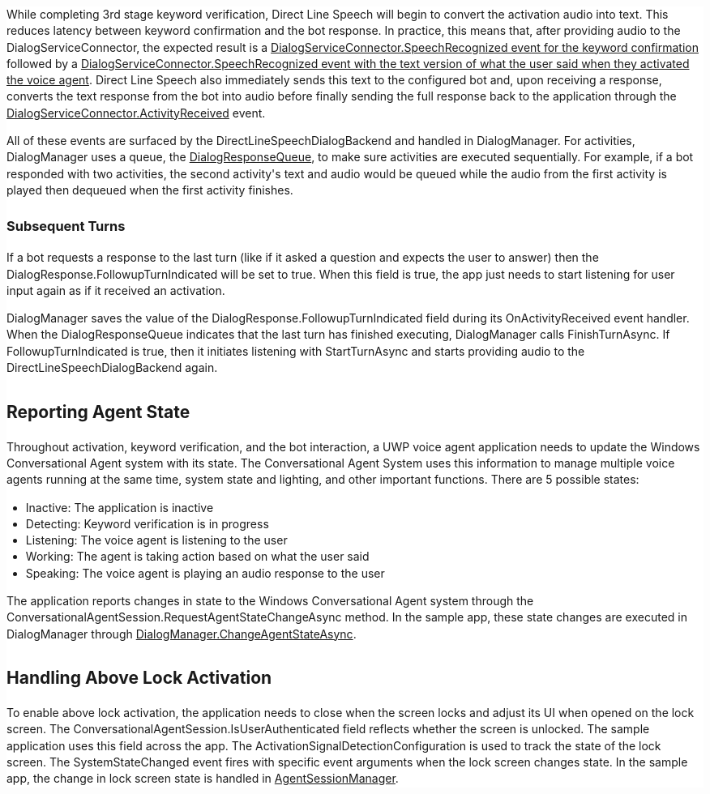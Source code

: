 While completing 3rd stage keyword verification, Direct Line Speech will begin to convert the activation audio into text. This reduces latency between keyword confirmation and the bot response. In practice, this means that, after providing audio to the DialogServiceConnector, the expected result is a [DialogServiceConnector.SpeechRecognized event for the keyword confirmation](https://github.com/Azure-Samples/Cognitive-Services-Voice-Assistant/blob/master/clients/csharp-uwp/UWPVoiceAssistantSample/DirectLineSpeechDialogBackend.cs#L127) followed by a [DialogServiceConnector.SpeechRecognized event with the text version of what the user said when they activated the voice agent](https://github.com/Azure-Samples/Cognitive-Services-Voice-Assistant/blob/master/clients/csharp-uwp/UWPVoiceAssistantSample/DirectLineSpeechDialogBackend.cs#L131). Direct Line Speech also immediately sends this text to the configured bot and, upon receiving a response, converts the text response from the bot into audio before finally sending the full response back to the application through the [DialogServiceConnector.ActivityReceived](https://github.com/Azure-Samples/Cognitive-Services-Voice-Assistant/blob/master/clients/csharp-uwp/UWPVoiceAssistantSample/DirectLineSpeechDialogBackend.cs#L148) event.

All of these events are surfaced by the DirectLineSpeechDialogBackend and handled in DialogManager. For activities, DialogManager uses a queue, the [DialogResponseQueue](https://github.com/Azure-Samples/Cognitive-Services-Voice-Assistant/blob/master/clients/csharp-uwp/UWPVoiceAssistantSample/DialogResponseQueue.cs), to make sure activities are executed sequentially. For example, if a bot responded with two activities, the second activity's text and audio would be queued while the audio from the first activity is played then dequeued when the first activity finishes.

### Subsequent Turns
If a bot requests a response to the last turn (like if it asked a question and expects the user to answer) then the DialogResponse.FollowupTurnIndicated will be set to true. When this field is true, the app just needs to start listening for user input again as if it received an activation. 

DialogManager saves the value of the DialogResponse.FollowupTurnIndicated field during its OnActivityReceived event handler. When the DialogResponseQueue indicates that the last turn has finished executing, DialogManager calls FinishTurnAsync. If FollowupTurnIndicated is true, then it initiates listening with StartTurnAsync and starts providing audio to the DirectLineSpeechDialogBackend again.

## Reporting Agent State
Throughout activation, keyword verification, and the bot interaction, a UWP voice agent application needs to update the Windows Conversational Agent system with its state. The Conversational Agent System uses this information to manage multiple voice agents running at the same time, system state and lighting, and other important functions. There are 5 possible states:
- Inactive: The application is inactive
- Detecting: Keyword verification is in progress
- Listening: The voice agent is listening to the user
- Working: The agent is taking action based on what the user said
- Speaking: The voice agent is playing an audio response to the user

The application reports changes in state to the Windows Conversational Agent system through the ConversationalAgentSession.RequestAgentStateChangeAsync method. In the sample app, these state changes are executed in DialogManager through [DialogManager.ChangeAgentStateAsync](https://github.com/Azure-Samples/Cognitive-Services-Voice-Assistant/blob/master/clients/csharp-uwp/UWPVoiceAssistantSample/DialogManager.cs#L358).

## Handling Above Lock Activation
To enable above lock activation, the application needs to close when the screen locks and adjust its UI when opened on the lock screen. The ConversationalAgentSession.IsUserAuthenticated field reflects whether the screen is unlocked. The sample application uses this field across the app. The ActivationSignalDetectionConfiguration is used to track the state of the lock screen. The SystemStateChanged event fires with specific event arguments when the lock screen changes state. In the sample app, the change in lock screen state is handled in [AgentSessionManager](https://github.com/Azure-Samples/Cognitive-Services-Voice-Assistant/blob/master/clients/csharp-uwp/UWPVoiceAssistantSample/AgentSessionManager.cs#L48).